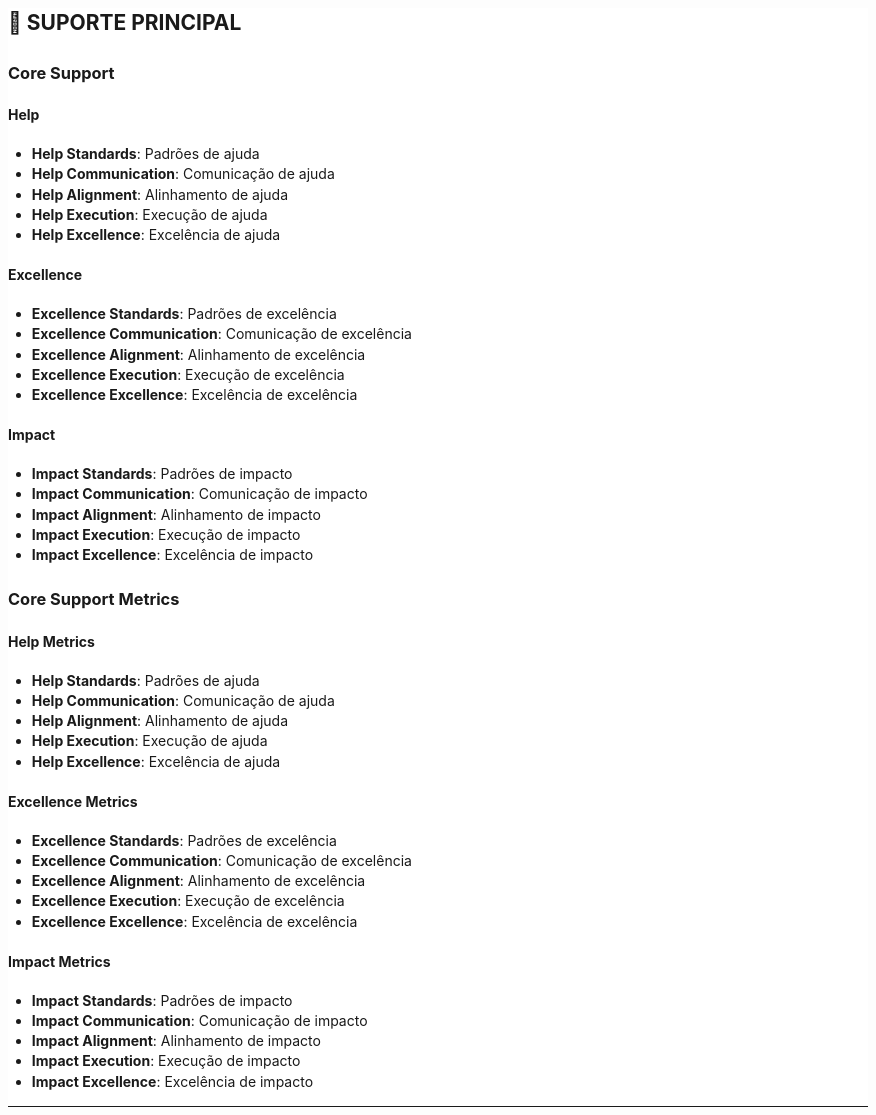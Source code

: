 
## 🎯 SUPORTE PRINCIPAL

### **Core Support**

#### **Help**
- **Help Standards**: Padrões de ajuda
- **Help Communication**: Comunicação de ajuda
- **Help Alignment**: Alinhamento de ajuda
- **Help Execution**: Execução de ajuda
- **Help Excellence**: Excelência de ajuda

#### **Excellence**
- **Excellence Standards**: Padrões de excelência
- **Excellence Communication**: Comunicação de excelência
- **Excellence Alignment**: Alinhamento de excelência
- **Excellence Execution**: Execução de excelência
- **Excellence Excellence**: Excelência de excelência

#### **Impact**
- **Impact Standards**: Padrões de impacto
- **Impact Communication**: Comunicação de impacto
- **Impact Alignment**: Alinhamento de impacto
- **Impact Execution**: Execução de impacto
- **Impact Excellence**: Excelência de impacto

### **Core Support Metrics**

#### **Help Metrics**
- **Help Standards**: Padrões de ajuda
- **Help Communication**: Comunicação de ajuda
- **Help Alignment**: Alinhamento de ajuda
- **Help Execution**: Execução de ajuda
- **Help Excellence**: Excelência de ajuda

#### **Excellence Metrics**
- **Excellence Standards**: Padrões de excelência
- **Excellence Communication**: Comunicação de excelência
- **Excellence Alignment**: Alinhamento de excelência
- **Excellence Execution**: Execução de excelência
- **Excellence Excellence**: Excelência de excelência

#### **Impact Metrics**
- **Impact Standards**: Padrões de impacto
- **Impact Communication**: Comunicação de impacto
- **Impact Alignment**: Alinhamento de impacto
- **Impact Execution**: Execução de impacto
- **Impact Excellence**: Excelência de impacto

---
